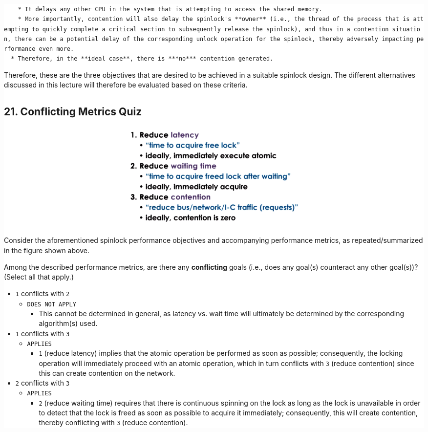         * It delays any other CPU in the system that is attempting to access the shared memory.
        * More importantly, contention will also delay the spinlock's **owner** (i.e., the thread of the process that is attempting to quickly complete a critical section to subsequently release the spinlock), and thus in a contention situation, there can be a potential delay of the corresponding unlock operation for the spinlock, thereby adversely impacting performance even more.
      * Therefore, in the **ideal case**, there is ***no*** contention generated.

Therefore, these are the three objectives that are desired to be achieved in a suitable spinlock design. The different alternatives discussed in this lecture will therefore be evaluated based on these criteria.

## 21. Conflicting Metrics Quiz

<center>
<img src="./assets/P03L04-032.png" width="350">
</center>

Consider the aforementioned spinlock performance objectives and accompanying performance metrics, as repeated/summarized in the figure shown above.

Among the described performance metrics, are there any **conflicting** goals (i.e., does any goal(s) counteract any other goal(s))? (Select all that apply.)
  * `1` conflicts with `2`
    * `DOES NOT APPLY`
      * This cannot be determined in general, as latency vs. wait time will ultimately be determined by the corresponding algorithm(s) used.
  * `1` conflicts with `3`
    * `APPLIES`
      * `1` (reduce latency) implies that the atomic operation be performed as soon as possible; consequently, the locking operation will immediately proceed with an atomic operation, which in turn conflicts with `3` (reduce contention) since this can create contention on the network.
  * `2` conflicts with `3`
    * `APPLIES`
      * `2` (reduce waiting time) requires that there is continuous spinning on the lock as long as the lock is unavailable in order to detect that the lock is freed as soon as possible to acquire it immediately; consequently, this will create contention, thereby conflicting with `3` (reduce contention).
